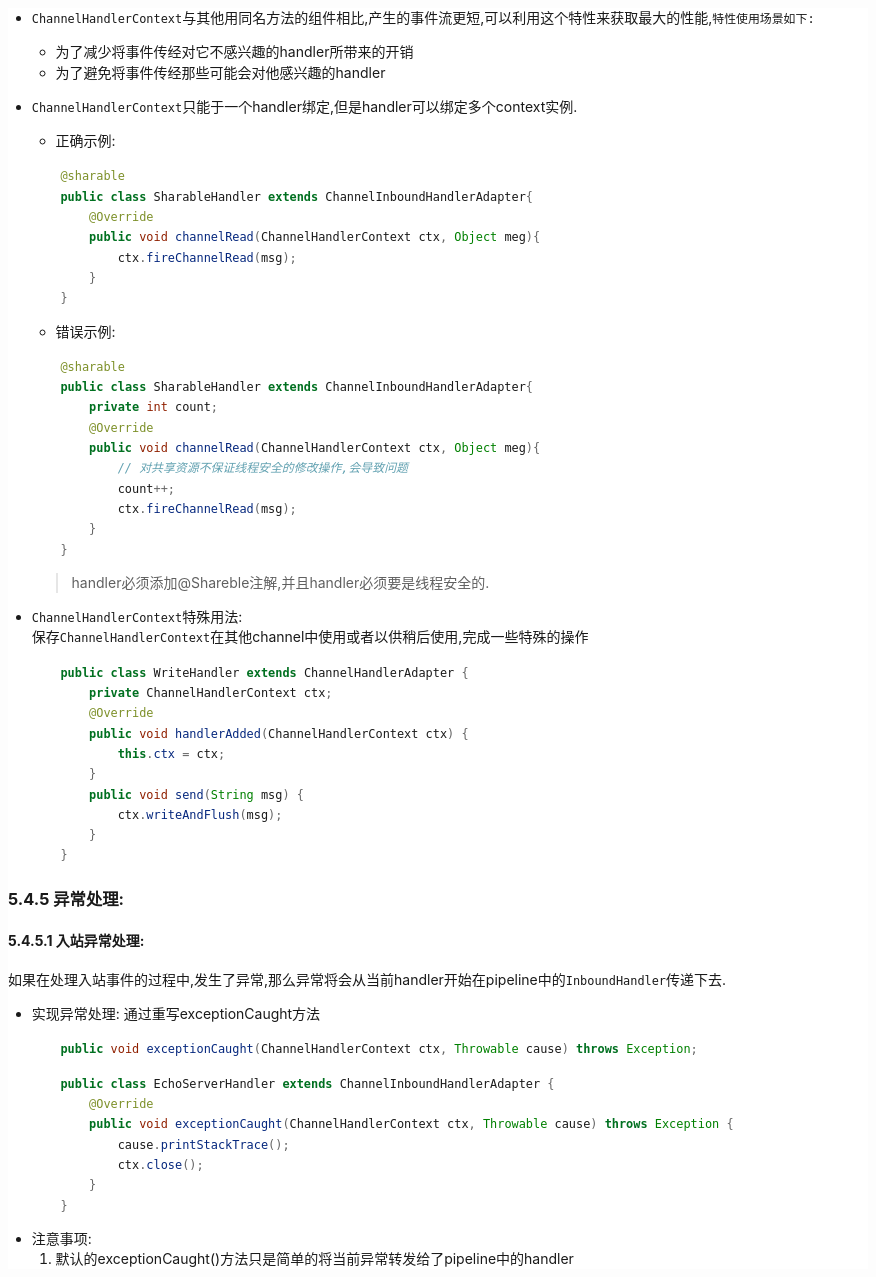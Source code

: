 - `ChannelHandlerContext`与其他用同名方法的组件相比,产生的事件流更短,可以利用这个特性来获取最大的性能,`特性使用场景如下:`
    - 为了减少将事件传经对它不感兴趣的handler所带来的开销
    - 为了避免将事件传经那些可能会对他感兴趣的handler
    
- `ChannelHandlerContext`只能于一个handler绑定,但是handler可以绑定多个context实例.
    - 正确示例: 
    ```java
        @sharable
        public class SharableHandler extends ChannelInboundHandlerAdapter{
            @Override
            public void channelRead(ChannelHandlerContext ctx, Object meg){ 
                ctx.fireChannelRead(msg);
            }         
        }
    ```
    - 错误示例:
    ```java
        @sharable
        public class SharableHandler extends ChannelInboundHandlerAdapter{
            private int count;
            @Override
            public void channelRead(ChannelHandlerContext ctx, Object meg){ 
                // 对共享资源不保证线程安全的修改操作,会导致问题
                count++;
                ctx.fireChannelRead(msg);
            }         
        }
    ```
    > handler必须添加@Shareble注解,并且handler必须要是线程安全的.
  
- `ChannelHandlerContext`特殊用法:  
    保存`ChannelHandlerContext`在其他channel中使用或者以供稍后使用,完成一些特殊的操作
    ```java
        public class WriteHandler extends ChannelHandlerAdapter { 
            private ChannelHandlerContext ctx;
            @Override
            public void handlerAdded(ChannelHandlerContext ctx) {
                this.ctx = ctx;
            }
            public void send(String msg) {
                ctx.writeAndFlush(msg);
            }
        }
    ```  
  

### 5.4.5 异常处理:  

#### 5.4.5.1 入站异常处理:  
如果在处理入站事件的过程中,发生了异常,那么异常将会从当前handler开始在pipeline中的`InboundHandler`传递下去.
- 实现异常处理: 通过重写exceptionCaught方法
    ```java
        public void exceptionCaught(ChannelHandlerContext ctx, Throwable cause) throws Exception;
    ```
    ```java
        public class EchoServerHandler extends ChannelInboundHandlerAdapter {
            @Override
            public void exceptionCaught(ChannelHandlerContext ctx, Throwable cause) throws Exception {
                cause.printStackTrace();
                ctx.close();
            }
        }
    ```
- 注意事项:  
    1. 默认的exceptionCaught()方法只是简单的将当前异常转发给了pipeline中的handler
